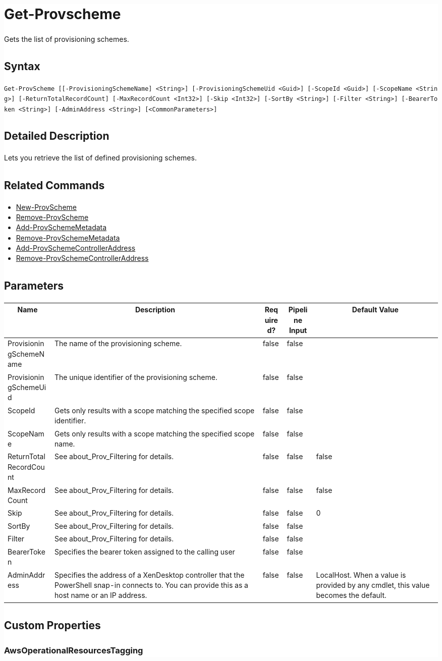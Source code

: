 # Get-Provscheme
Gets the list of provisioning schemes.
## Syntax
```
Get-ProvScheme [[-ProvisioningSchemeName] <String>] [-ProvisioningSchemeUid <Guid>] [-ScopeId <Guid>] [-ScopeName <String>] [-ReturnTotalRecordCount] [-MaxRecordCount <Int32>] [-Skip <Int32>] [-SortBy <String>] [-Filter <String>] [-BearerToken <String>] [-AdminAddress <String>] [<CommonParameters>]
```
## Detailed Description
Lets you retrieve the list of defined provisioning schemes.


## Related Commands

* [New-ProvScheme](../New-ProvScheme/)
* [Remove-ProvScheme](../Remove-ProvScheme/)
* [Add-ProvSchemeMetadata](../Add-ProvSchemeMetadata/)
* [Remove-ProvSchemeMetadata](../Remove-ProvSchemeMetadata/)
* [Add-ProvSchemeControllerAddress](../Add-ProvSchemeControllerAddress/)
* [Remove-ProvSchemeControllerAddress](../Remove-ProvSchemeControllerAddress/)
## Parameters
| Name   | Description | Required? | Pipeline Input | Default Value |
| --- | --- | --- | --- | --- |
| ProvisioningSchemeName | The name of the provisioning scheme. | false | false |  |
| ProvisioningSchemeUid | The unique identifier of the provisioning scheme. | false | false |  |
| ScopeId | Gets only results with a scope matching the specified scope identifier. | false | false |  |
| ScopeName | Gets only results with a scope matching the specified scope name. | false | false |  |
| ReturnTotalRecordCount | See about\_Prov\_Filtering for details. | false | false | false |
| MaxRecordCount | See about\_Prov\_Filtering for details. | false | false | false |
| Skip | See about\_Prov\_Filtering for details. | false | false | 0 |
| SortBy | See about\_Prov\_Filtering for details. | false | false |  |
| Filter | See about\_Prov\_Filtering for details. | false | false |  |
| BearerToken | Specifies the bearer token assigned to the calling user | false | false |  |
| AdminAddress | Specifies the address of a XenDesktop controller that the PowerShell snap-in connects to.  You can provide this as a host name or an IP address. | false | false | LocalHost. When a value is provided by any cmdlet, this value becomes the default. |

## Custom Properties

### AwsOperationalResourcesTagging
